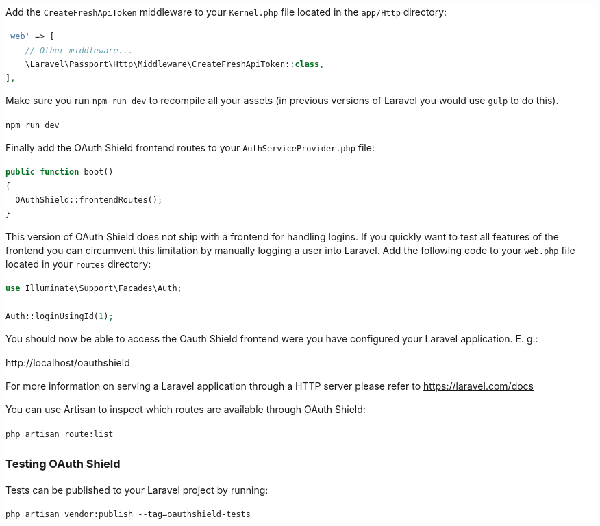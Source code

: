 ```javascript
```

Add the `CreateFreshApiToken` middleware to your `Kernel.php` file located in the `app/Http` directory:

```php
'web' => [
    // Other middleware...
    \Laravel\Passport\Http\Middleware\CreateFreshApiToken::class,
],
```

Make sure you run `npm run dev` to recompile all your assets (in previous versions of Laravel you would use
`gulp` to do this).

```shell
npm run dev
```

Finally add the OAuth Shield frontend routes to your `AuthServiceProvider.php` file:

```php
public function boot()
{
  OAuthShield::frontendRoutes();
}
```

This version of OAuth Shield does not ship with a frontend for handling logins.
If you quickly want to test all features of the frontend you can circumvent this
limitation by manually logging a user into Laravel. Add the following code to
your `web.php` file located in your `routes` directory:

```php
use Illuminate\Support\Facades\Auth;

Auth::loginUsingId(1);
```

You should now be able to access the Oauth Shield frontend were you have configured your Laravel application. E. g.:

http://localhost/oauthshield

For more information on serving a Laravel application through a HTTP server please refer to https://laravel.com/docs

You can use Artisan to inspect which routes are available through OAuth Shield:

```
php artisan route:list
```

### Testing OAuth Shield

Tests can be published to your Laravel project by running:

```shell
php artisan vendor:publish --tag=oauthshield-tests
```
